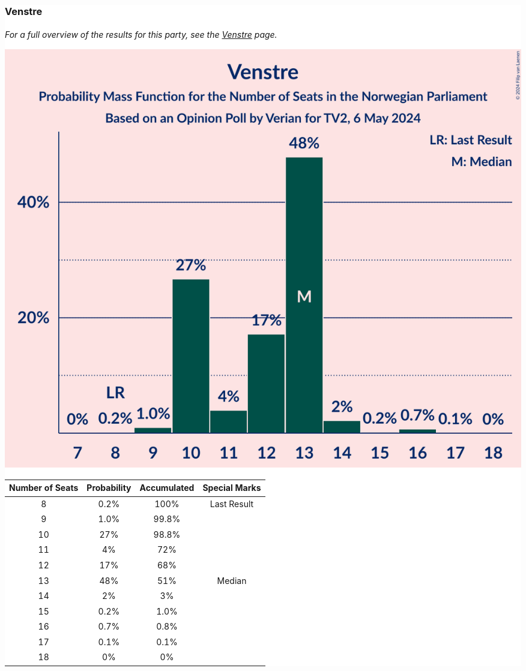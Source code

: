 ### Venstre

*For a full overview of the results for this party, see the [Venstre](party-venstre.html) page.*

![Graph with seats probability mass function not yet produced](2024-05-06-Verian-seats-pmf-venstre.png "Seats Probability Mass Function")

| Number of Seats | Probability | Accumulated | Special Marks |
|:---------------:|:-----------:|:-----------:|:-------------:|
| 8 | 0.2% | 100% | Last Result |
| 9 | 1.0% | 99.8% |  |
| 10 | 27% | 98.8% |  |
| 11 | 4% | 72% |  |
| 12 | 17% | 68% |  |
| 13 | 48% | 51% | Median |
| 14 | 2% | 3% |  |
| 15 | 0.2% | 1.0% |  |
| 16 | 0.7% | 0.8% |  |
| 17 | 0.1% | 0.1% |  |
| 18 | 0% | 0% |  |
